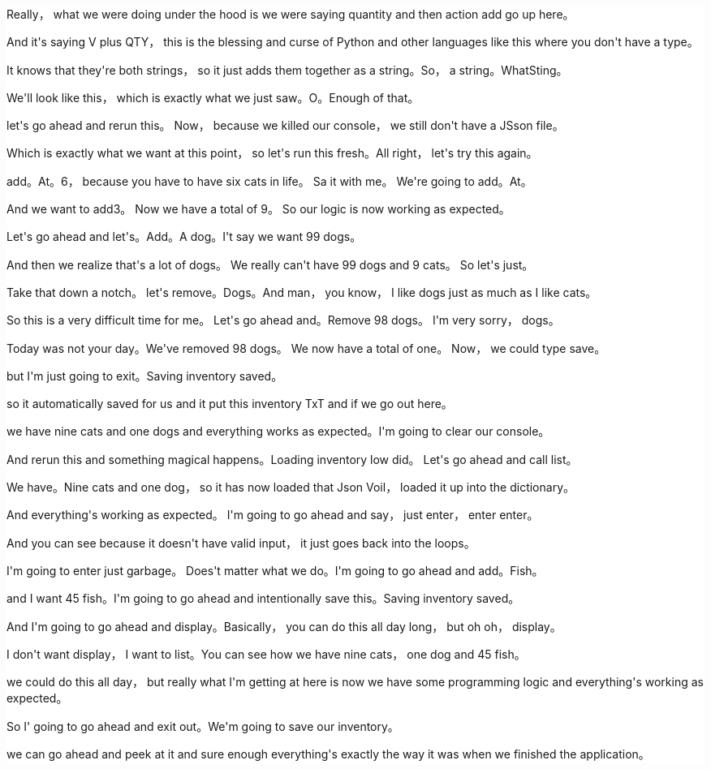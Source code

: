 Really， what we were doing under the hood is we were saying quantity and then action add go up here。

And it's saying V plus QTY， this is the blessing and curse of Python and other languages like this where you don't have a type。

It knows that they're both strings， so it just adds them together as a string。So， a string。WhatSting。

We'll look like this， which is exactly what we just saw。O。Enough of that。

 let's go ahead and rerun this。 Now， because we killed our console， we still don't have a JSson file。

Which is exactly what we want at this point， so let's run this fresh。All right， let's try this again。

 add。At。6， because you have to have six cats in life。 Sa it with me。 We're going to add。At。

And we want to add3。 Now we have a total of 9。 So our logic is now working as expected。

 Let's go ahead and let's。Add。A dog。I't say we want 99 dogs。

 And then we realize that's a lot of dogs。 We really can't have 99 dogs and 9 cats。 So let's just。

Take that down a notch。 let's remove。Dogs。And man， you know， I like dogs just as much as I like cats。

 So this is a very difficult time for me。 Let's go ahead and。Remove 98 dogs。 I'm very sorry， dogs。

 Today was not your day。We've removed 98 dogs。 We now have a total of one。 Now， we could type save。

 but I'm just going to exit。Saving inventory saved。

 so it automatically saved for us and it put this inventory TxT and if we go out here。

 we have nine cats and one dogs and everything works as expected。I'm going to clear our console。

And rerun this and something magical happens。Loading inventory low did。 Let's go ahead and call list。

We have。Nine cats and one dog， so it has now loaded that Json Voil， loaded it up into the dictionary。

And everything's working as expected。 I'm going to go ahead and say， just enter， enter enter。

 And you can see because it doesn't have valid input， it just goes back into the loops。

 I'm going to enter just garbage。 Does't matter what we do。I'm going to go ahead and add。Fish。

 and I want 45 fish。I'm going to go ahead and intentionally save this。Saving inventory saved。

 And I'm going to go ahead and display。Basically， you can do this all day long， but oh oh， display。

 I don't want display， I want to list。You can see how we have nine cats， one dog and 45 fish。

 we could do this all day， but really what I'm getting at here is now we have some programming logic and everything's working as expected。

So I' going to go ahead and exit out。We'm going to save our inventory。

 we can go ahead and peek at it and sure enough everything's exactly the way it was when we finished the application。
